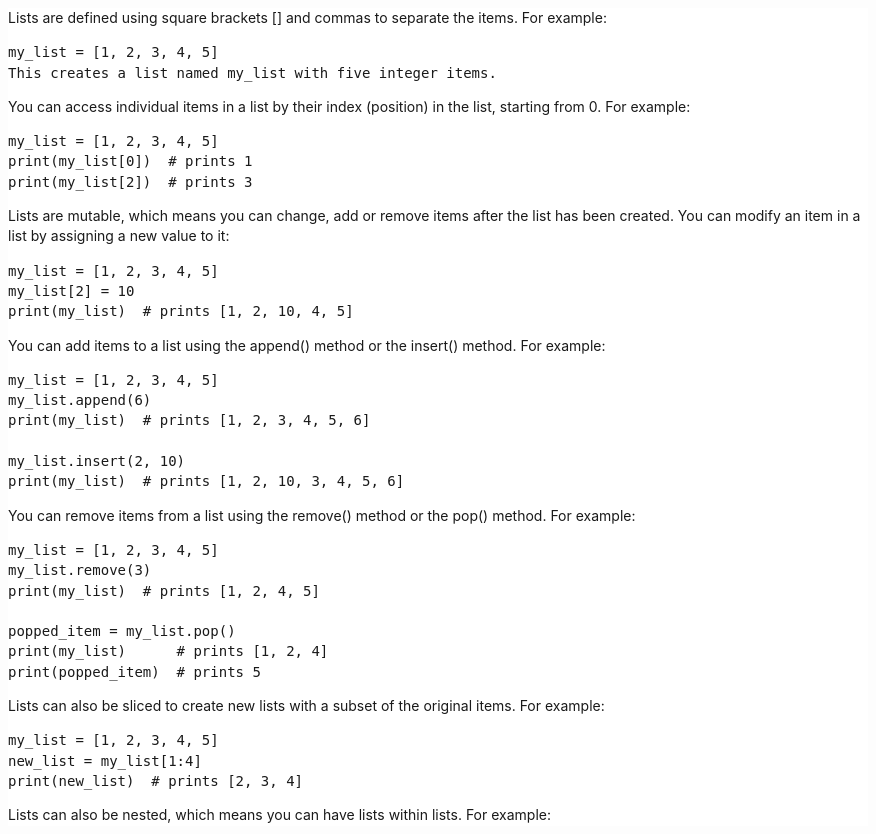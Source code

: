 Lists are defined using square brackets [] and commas to separate the items. For example:

<pre>
my_list = [1, 2, 3, 4, 5]
This creates a list named my_list with five integer items.
</pre>

You can access individual items in a list by their index (position) in the list, starting from 0. For example:

<pre>
my_list = [1, 2, 3, 4, 5]
print(my_list[0])  # prints 1
print(my_list[2])  # prints 3
</pre>

Lists are mutable, which means you can change, add or remove items after the list has been created. You can modify an item in a list by assigning a new value to it:

<pre>
my_list = [1, 2, 3, 4, 5]
my_list[2] = 10
print(my_list)  # prints [1, 2, 10, 4, 5]
</pre>

You can add items to a list using the append() method or the insert() method. For example:

<pre>
my_list = [1, 2, 3, 4, 5]
my_list.append(6)
print(my_list)  # prints [1, 2, 3, 4, 5, 6]

my_list.insert(2, 10)
print(my_list)  # prints [1, 2, 10, 3, 4, 5, 6]
</pre>

You can remove items from a list using the remove() method or the pop() method. For example:

<pre>
my_list = [1, 2, 3, 4, 5]
my_list.remove(3)
print(my_list)  # prints [1, 2, 4, 5]

popped_item = my_list.pop()
print(my_list)      # prints [1, 2, 4]
print(popped_item)  # prints 5
</pre>

Lists can also be sliced to create new lists with a subset of the original items. For example:

<pre>
my_list = [1, 2, 3, 4, 5]
new_list = my_list[1:4]
print(new_list)  # prints [2, 3, 4]
</pre>

Lists can also be nested, which means you can have lists within lists. For example:
